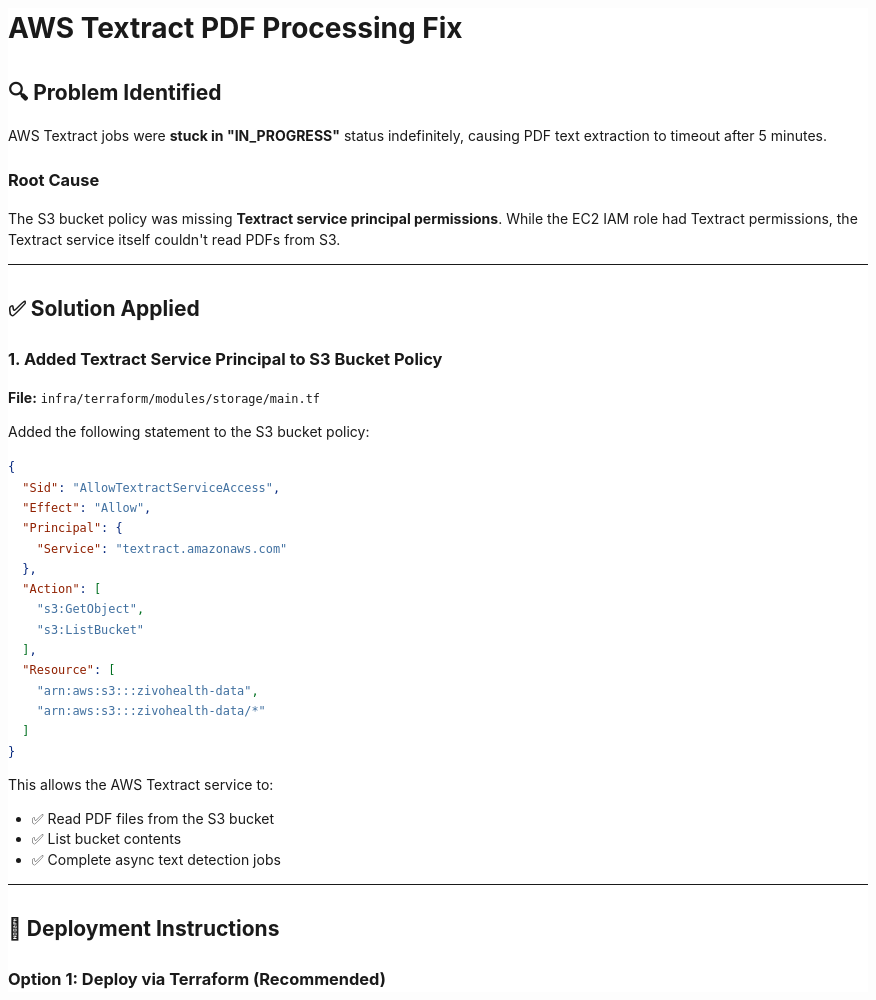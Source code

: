 # AWS Textract PDF Processing Fix

## 🔍 Problem Identified

AWS Textract jobs were **stuck in "IN_PROGRESS"** status indefinitely, causing PDF text extraction to timeout after 5 minutes.

### Root Cause
The S3 bucket policy was missing **Textract service principal permissions**. While the EC2 IAM role had Textract permissions, the Textract service itself couldn't read PDFs from S3.

---

## ✅ Solution Applied

### 1. **Added Textract Service Principal to S3 Bucket Policy**

**File:** `infra/terraform/modules/storage/main.tf`

Added the following statement to the S3 bucket policy:

```json
{
  "Sid": "AllowTextractServiceAccess",
  "Effect": "Allow",
  "Principal": {
    "Service": "textract.amazonaws.com"
  },
  "Action": [
    "s3:GetObject",
    "s3:ListBucket"
  ],
  "Resource": [
    "arn:aws:s3:::zivohealth-data",
    "arn:aws:s3:::zivohealth-data/*"
  ]
}
```

This allows the AWS Textract service to:
- ✅ Read PDF files from the S3 bucket
- ✅ List bucket contents
- ✅ Complete async text detection jobs

---

## 🚀 Deployment Instructions

### Option 1: Deploy via Terraform (Recommended)
